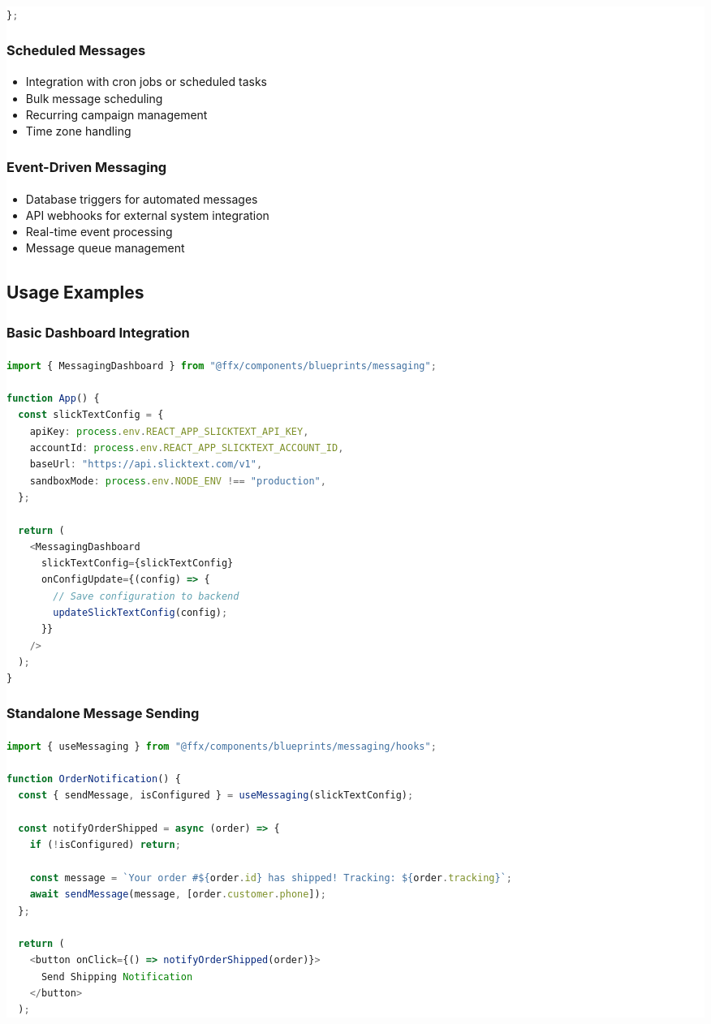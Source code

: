 ```typescript
};
```

### Scheduled Messages

- Integration with cron jobs or scheduled tasks
- Bulk message scheduling
- Recurring campaign management
- Time zone handling

### Event-Driven Messaging

- Database triggers for automated messages
- API webhooks for external system integration
- Real-time event processing
- Message queue management

## Usage Examples

### Basic Dashboard Integration

```typescript
import { MessagingDashboard } from "@ffx/components/blueprints/messaging";

function App() {
  const slickTextConfig = {
    apiKey: process.env.REACT_APP_SLICKTEXT_API_KEY,
    accountId: process.env.REACT_APP_SLICKTEXT_ACCOUNT_ID,
    baseUrl: "https://api.slicktext.com/v1",
    sandboxMode: process.env.NODE_ENV !== "production",
  };

  return (
    <MessagingDashboard
      slickTextConfig={slickTextConfig}
      onConfigUpdate={(config) => {
        // Save configuration to backend
        updateSlickTextConfig(config);
      }}
    />
  );
}
```

### Standalone Message Sending

```typescript
import { useMessaging } from "@ffx/components/blueprints/messaging/hooks";

function OrderNotification() {
  const { sendMessage, isConfigured } = useMessaging(slickTextConfig);

  const notifyOrderShipped = async (order) => {
    if (!isConfigured) return;

    const message = `Your order #${order.id} has shipped! Tracking: ${order.tracking}`;
    await sendMessage(message, [order.customer.phone]);
  };

  return (
    <button onClick={() => notifyOrderShipped(order)}>
      Send Shipping Notification
    </button>
  );
```